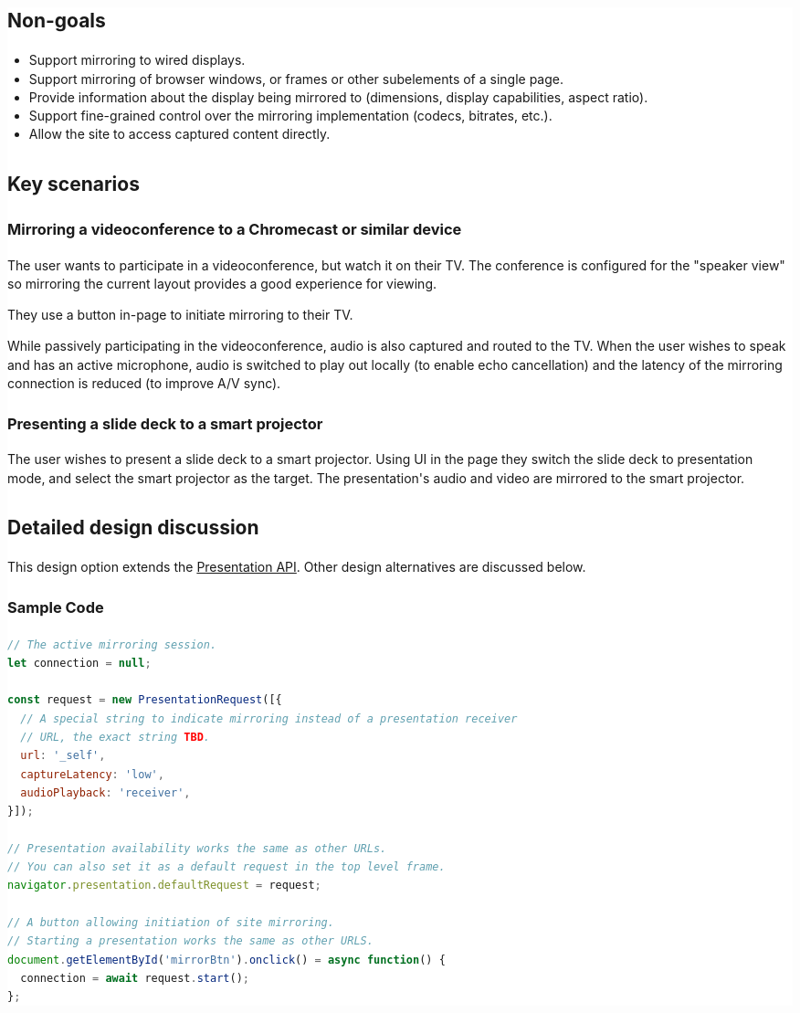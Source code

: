 ## Non-goals

- Support mirroring to wired displays.
- Support mirroring of browser windows, or frames or other subelements of a
  single page.
- Provide information about the display being mirrored to (dimensions, display
  capabilities, aspect ratio).
- Support fine-grained control over the mirroring implementation (codecs,
  bitrates, etc.).
- Allow the site to access captured content directly.

## Key scenarios

### Mirroring a videoconference to a Chromecast or similar device

The user wants to participate in a videoconference, but watch it on their TV.
The conference is configured for the "speaker view" so mirroring the current
layout provides a good experience for viewing.

They use a button in-page to initiate mirroring to their TV.

While passively participating in the videoconference, audio is also captured and
routed to the TV.  When the user wishes to speak and has an active microphone,
audio is switched to play out locally (to enable echo cancellation) and the
latency of the mirroring connection is reduced (to improve A/V sync).

### Presenting a slide deck to a smart projector

The user wishes to present a slide deck to a smart projector.  Using UI in the
page they switch the slide deck to presentation mode, and select the smart
projector as the target.  The presentation's audio and video are mirrored to the
smart projector.

## Detailed design discussion

This design option extends the [Presentation API](
https://w3c.github.io/presentation-api/). Other design alternatives are
discussed below.

### Sample Code

```javascript
// The active mirroring session.
let connection = null;

const request = new PresentationRequest([{
  // A special string to indicate mirroring instead of a presentation receiver
  // URL, the exact string TBD.
  url: '_self',
  captureLatency: 'low',
  audioPlayback: 'receiver',
}]);

// Presentation availability works the same as other URLs.
// You can also set it as a default request in the top level frame.
navigator.presentation.defaultRequest = request;

// A button allowing initiation of site mirroring.
// Starting a presentation works the same as other URLS.
document.getElementById('mirrorBtn').onclick() = async function() {
  connection = await request.start();
};

```